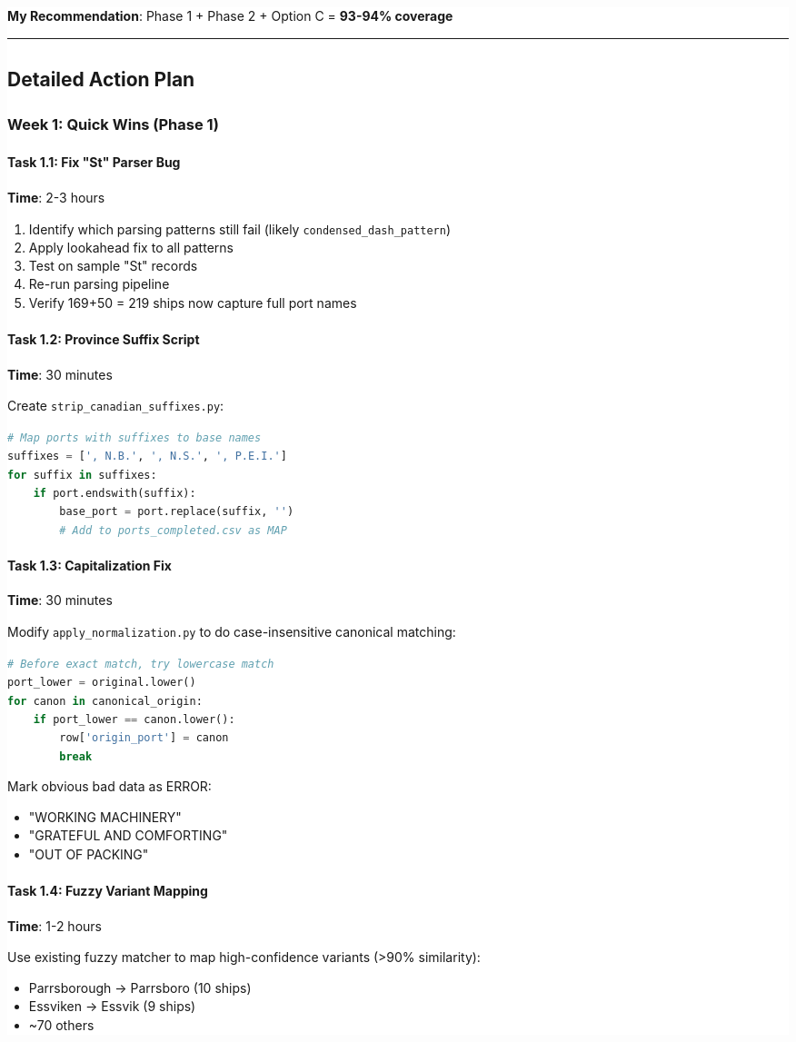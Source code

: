 **My Recommendation**: Phase 1 + Phase 2 + Option C = **93-94% coverage**

---

## Detailed Action Plan

### Week 1: Quick Wins (Phase 1)

#### Task 1.1: Fix "St" Parser Bug
**Time**: 2-3 hours

1. Identify which parsing patterns still fail (likely `condensed_dash_pattern`)
2. Apply lookahead fix to all patterns
3. Test on sample "St" records
4. Re-run parsing pipeline
5. Verify 169+50 = 219 ships now capture full port names

#### Task 1.2: Province Suffix Script
**Time**: 30 minutes

Create `strip_canadian_suffixes.py`:
```python
# Map ports with suffixes to base names
suffixes = [', N.B.', ', N.S.', ', P.E.I.']
for suffix in suffixes:
    if port.endswith(suffix):
        base_port = port.replace(suffix, '')
        # Add to ports_completed.csv as MAP
```

#### Task 1.3: Capitalization Fix
**Time**: 30 minutes

Modify `apply_normalization.py` to do case-insensitive canonical matching:
```python
# Before exact match, try lowercase match
port_lower = original.lower()
for canon in canonical_origin:
    if port_lower == canon.lower():
        row['origin_port'] = canon
        break
```

Mark obvious bad data as ERROR:
- "WORKING MACHINERY"
- "GRATEFUL AND COMFORTING"
- "OUT OF PACKING"

#### Task 1.4: Fuzzy Variant Mapping
**Time**: 1-2 hours

Use existing fuzzy matcher to map high-confidence variants (>90% similarity):
- Parrsborough → Parrsboro (10 ships)
- Essviken → Essvik (9 ships)
- ~70 others
